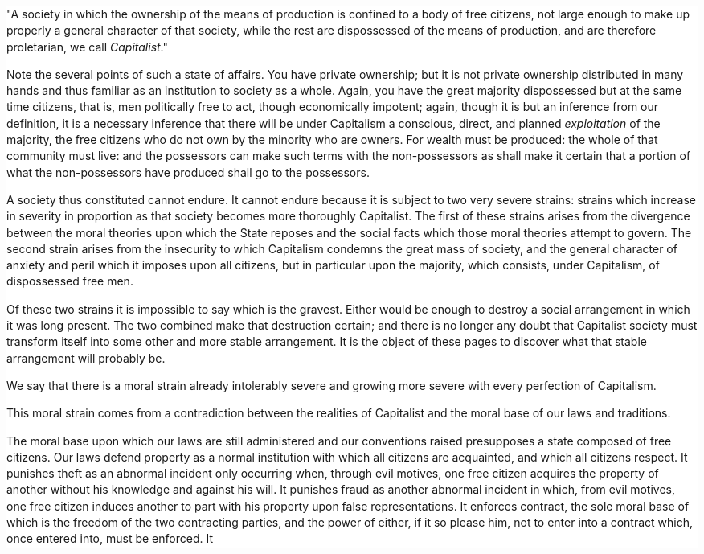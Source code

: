 "A society in which the ownership of the means of production
is confined to a body of free citizens, not large enough to
make up properly a general character of that society, while
the rest are dispossessed of the means of production, and
are therefore proletarian, we call *Capitalist*."

Note the several points of such a state of affairs. You have
private ownership; but it is not private ownership
distributed in many hands and thus familiar as an
institution to society as a whole. Again, you have the great
majority dispossessed but at the same time citizens, that
is, men politically free to act, though economically
impotent; again, though it is but an inference from our
definition, it is a necessary inference that there will be
under Capitalism a conscious, direct, and planned
*exploitation* of the majority, the free citizens who do not
own by the minority who are owners. For wealth must be
produced: the whole of that community must live: and the
possessors can make such terms with the non-possessors as
shall make it certain that a portion of what the
non-possessors have produced shall go to the possessors.

A society thus constituted cannot endure. It cannot endure
because it is subject to two very severe strains: strains
which increase in severity in proportion as that society
becomes more thoroughly Capitalist. The first of these
strains arises from the divergence between the moral
theories upon which the State reposes and the social facts
which those moral theories attempt to govern. The second
strain arises from the insecurity to which Capitalism
condemns the great mass of society, and the general
character of anxiety and peril which it imposes upon all
citizens, but in particular upon the majority, which
consists, under Capitalism, of dispossessed free men.

Of these two strains it is impossible to say which is the
gravest. Either would be enough to destroy a social
arrangement in which it was long present. The two combined
make that destruction certain; and there is no longer any
doubt that Capitalist society must transform itself into
some other and more stable arrangement. It is the object of
these pages to discover what that stable arrangement will
probably be.

We say that there is a moral strain already intolerably
severe and growing more severe with every perfection of
Capitalism.

This moral strain comes from a contradiction between the
realities of Capitalist and the moral base of our laws and
traditions.

The moral base upon which our laws are still administered
and our conventions raised presupposes a state composed of
free citizens. Our laws defend property as a normal
institution with which all citizens are acquainted, and
which all citizens respect. It punishes theft as an abnormal
incident only occurring when, through evil motives, one free
citizen acquires the property of another without his
knowledge and against his will. It punishes fraud as another
abnormal incident in which, from evil motives, one free
citizen induces another to part with his property upon false
representations. It enforces contract, the sole moral base
of which is the freedom of the two contracting parties, and
the power of either, if it so please him, not to enter into
a contract which, once entered into, must be enforced. It